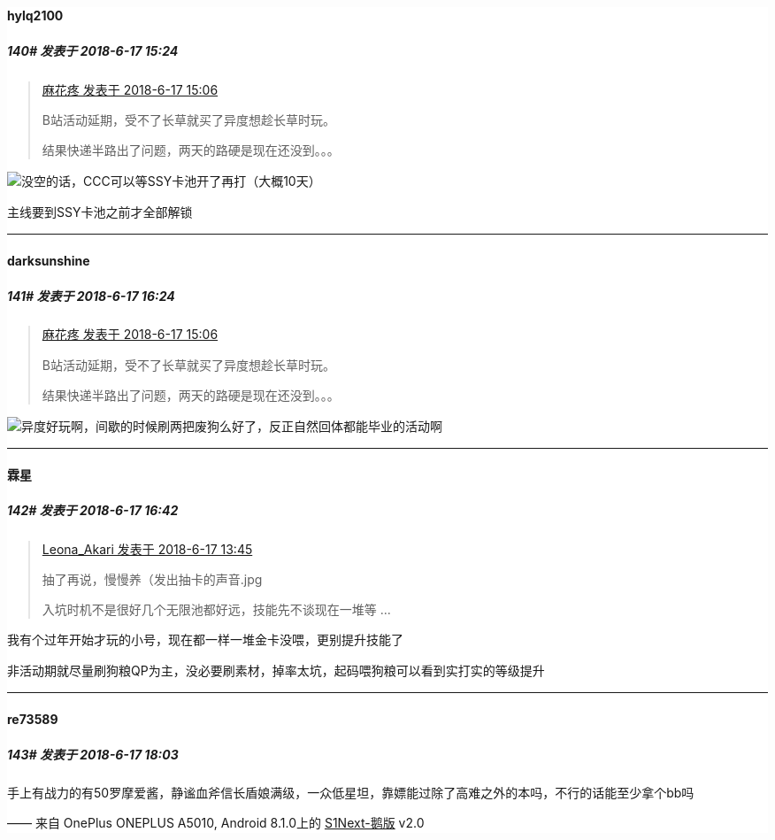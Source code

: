 ####  hylq2100  
##### 140#       发表于 2018-6-17 15:24


<blockquote><a href="httphttps://bbs.saraba1st.com/2b/forum.php?mod=redirect&amp;goto=findpost&amp;pid=40021463&amp;ptid=1712412" target="_blank">麻花疼 发表于 2018-6-17 15:06</a>

B站活动延期，受不了长草就买了异度想趁长草时玩。


结果快递半路出了问题，两天的路硬是现在还没到。。。</blockquote>
<img src="https://static.saraba1st.com/image/smiley/face2017/065.png" referrerpolicy="no-referrer">没空的话，CCC可以等SSY卡池开了再打（大概10天）


主线要到SSY卡池之前才全部解锁


-----

####  darksunshine  
##### 141#       发表于 2018-6-17 16:24


<blockquote><a href="httphttps://bbs.saraba1st.com/2b/forum.php?mod=redirect&amp;goto=findpost&amp;pid=40021463&amp;ptid=1712412" target="_blank">麻花疼 发表于 2018-6-17 15:06</a>

B站活动延期，受不了长草就买了异度想趁长草时玩。


结果快递半路出了问题，两天的路硬是现在还没到。。。</blockquote>
<img src="https://static.saraba1st.com/image/smiley/face2017/065.png" referrerpolicy="no-referrer">异度好玩啊，间歇的时候刷两把废狗么好了，反正自然回体都能毕业的活动啊


-----

####  霖星  
##### 142#       发表于 2018-6-17 16:42


<blockquote><a href="httphttps://bbs.saraba1st.com/2b/forum.php?mod=redirect&amp;goto=findpost&amp;pid=40020842&amp;ptid=1712412" target="_blank">Leona_Akari 发表于 2018-6-17 13:45</a>

抽了再说，慢慢养（发出抽卡的声音.jpg

入坑时机不是很好几个无限池都好远，技能先不谈现在一堆等 ...</blockquote>
我有个过年开始才玩的小号，现在都一样一堆金卡没喂，更别提升技能了

非活动期就尽量刷狗粮QP为主，没必要刷素材，掉率太坑，起码喂狗粮可以看到实打实的等级提升


-----

####  re73589  
##### 143#       发表于 2018-6-17 18:03


手上有战力的有50罗摩爱酱，静谧血斧信长盾娘满级，一众低星坦，靠嫖能过除了高难之外的本吗，不行的话能至少拿个bb吗

—— 来自 OnePlus ONEPLUS A5010, Android 8.1.0上的 [S1Next-鹅版](https://github.com/ykrank/S1-Next/releases) v2.0
